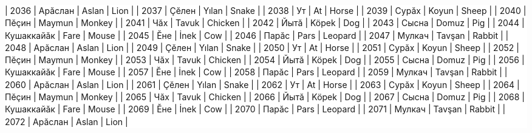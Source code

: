 | 2036 | Арӑслан             | Aslan            | Lion                              |
| 2037 | Ҫӗлен               | Yılan            | Snake                             |
| 2038 | Ут                  | At               | Horse                             |
| 2039 | Сурӑх               | Koyun            | Sheep                             |
| 2040 | Пӗҫин               | Maymun           | Monkey                            |
| 2041 | Чӑх                 | Tavuk            | Chicken                           |
| 2042 | Йытӑ                | Köpek            | Dog                               |
| 2043 | Сысна               | Domuz            | Pig                               |
| 2044 | Кушаккайӑк          | Fare             | Mouse                             |
| 2045 | Ӗне                 | İnek             | Cow                               |
| 2046 | Парӑс               | Pars             | Leopard                           |
| 2047 | Мулкач              | Tavşan           | Rabbit                            |
| 2048 | Арӑслан             | Aslan            | Lion                              |
| 2049 | Ҫӗлен               | Yılan            | Snake                             |
| 2050 | Ут                  | At               | Horse                             |
| 2051 | Сурӑх               | Koyun            | Sheep                             |
| 2052 | Пӗҫин               | Maymun           | Monkey                            |
| 2053 | Чӑх                 | Tavuk            | Chicken                           |
| 2054 | Йытӑ                | Köpek            | Dog                               |
| 2055 | Сысна               | Domuz            | Pig                               |
| 2056 | Кушаккайӑк          | Fare             | Mouse                             |
| 2057 | Ӗне                 | İnek             | Cow                               |
| 2058 | Парӑс               | Pars             | Leopard                           |
| 2059 | Мулкач              | Tavşan           | Rabbit                            |
| 2060 | Арӑслан             | Aslan            | Lion                              |
| 2061 | Ҫӗлен               | Yılan            | Snake                             |
| 2062 | Ут                  | At               | Horse                             |
| 2063 | Сурӑх               | Koyun            | Sheep                             |
| 2064 | Пӗҫин               | Maymun           | Monkey                            |
| 2065 | Чӑх                 | Tavuk            | Chicken                           |
| 2066 | Йытӑ                | Köpek            | Dog                               |
| 2067 | Сысна               | Domuz            | Pig                               |
| 2068 | Кушаккайӑк          | Fare             | Mouse                             |
| 2069 | Ӗне                 | İnek             | Cow                               |
| 2070 | Парӑс               | Pars             | Leopard                           |
| 2071 | Мулкач              | Tavşan           | Rabbit                            |
| 2072 | Арӑслан             | Aslan            | Lion                              |